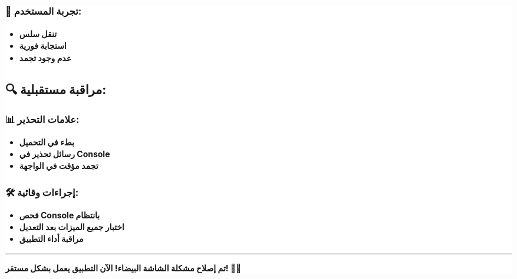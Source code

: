 ### 🎯 **تجربة المستخدم:**
- **تنقل سلس**
- **استجابة فورية**
- **عدم وجود تجمد**

## 🔍 **مراقبة مستقبلية:**

### 📊 **علامات التحذير:**
- **بطء في التحميل**
- **رسائل تحذير في Console**
- **تجمد مؤقت في الواجهة**

### 🛠️ **إجراءات وقائية:**
- **فحص Console بانتظام**
- **اختبار جميع الميزات بعد التعديل**
- **مراقبة أداء التطبيق**

---

**تم إصلاح مشكلة الشاشة البيضاء! الآن التطبيق يعمل بشكل مستقر! 🎉✨**
